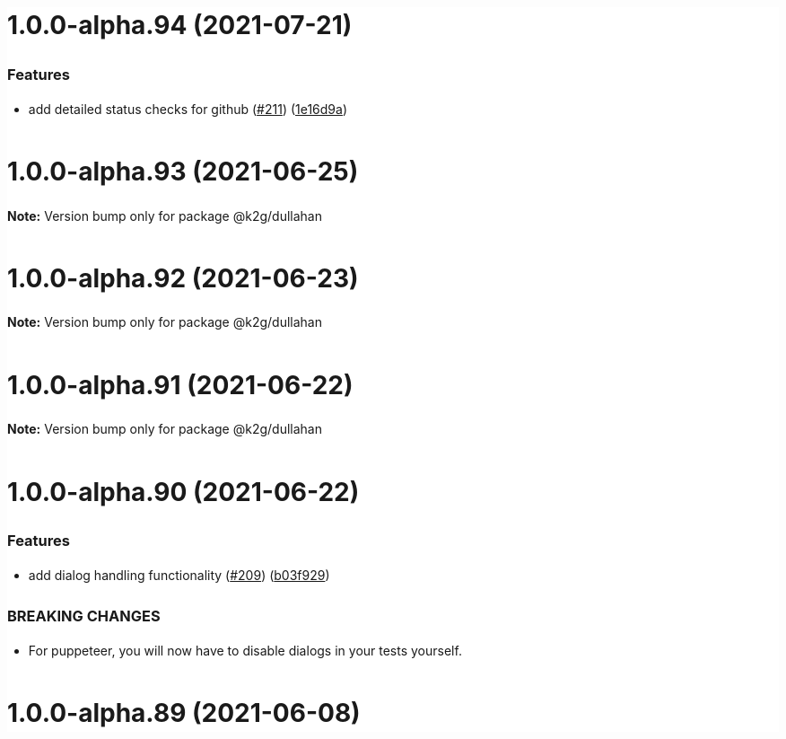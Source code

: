



# 1.0.0-alpha.94 (2021-07-21)


### Features

* add detailed status checks for github ([#211](https://github.com/Kaartje2go/Dullahan/issues/211)) ([1e16d9a](https://github.com/Kaartje2go/Dullahan/commit/1e16d9ac33a4e5735990a164aa32afba10ba6d8b))





# 1.0.0-alpha.93 (2021-06-25)

**Note:** Version bump only for package @k2g/dullahan





# 1.0.0-alpha.92 (2021-06-23)

**Note:** Version bump only for package @k2g/dullahan





# 1.0.0-alpha.91 (2021-06-22)

**Note:** Version bump only for package @k2g/dullahan





# 1.0.0-alpha.90 (2021-06-22)


### Features

* add dialog handling functionality ([#209](https://github.com/Kaartje2go/Dullahan/issues/209)) ([b03f929](https://github.com/Kaartje2go/Dullahan/commit/b03f929048856c3e89d5264fdf80bcbd009172d7))


### BREAKING CHANGES

* For puppeteer, you will now
have to disable dialogs in your tests yourself.





# 1.0.0-alpha.89 (2021-06-08)
